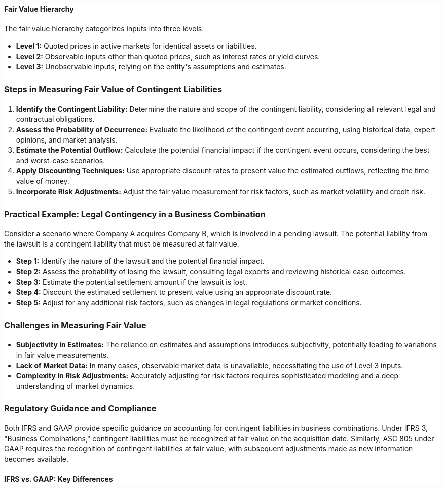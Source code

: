 #### Fair Value Hierarchy

The fair value hierarchy categorizes inputs into three levels:

- **Level 1:** Quoted prices in active markets for identical assets or liabilities.
- **Level 2:** Observable inputs other than quoted prices, such as interest rates or yield curves.
- **Level 3:** Unobservable inputs, relying on the entity's assumptions and estimates.

### Steps in Measuring Fair Value of Contingent Liabilities

1. **Identify the Contingent Liability:** Determine the nature and scope of the contingent liability, considering all relevant legal and contractual obligations.
2. **Assess the Probability of Occurrence:** Evaluate the likelihood of the contingent event occurring, using historical data, expert opinions, and market analysis.
3. **Estimate the Potential Outflow:** Calculate the potential financial impact if the contingent event occurs, considering the best and worst-case scenarios.
4. **Apply Discounting Techniques:** Use appropriate discount rates to present value the estimated outflows, reflecting the time value of money.
5. **Incorporate Risk Adjustments:** Adjust the fair value measurement for risk factors, such as market volatility and credit risk.

### Practical Example: Legal Contingency in a Business Combination

Consider a scenario where Company A acquires Company B, which is involved in a pending lawsuit. The potential liability from the lawsuit is a contingent liability that must be measured at fair value.

- **Step 1:** Identify the nature of the lawsuit and the potential financial impact.
- **Step 2:** Assess the probability of losing the lawsuit, consulting legal experts and reviewing historical case outcomes.
- **Step 3:** Estimate the potential settlement amount if the lawsuit is lost.
- **Step 4:** Discount the estimated settlement to present value using an appropriate discount rate.
- **Step 5:** Adjust for any additional risk factors, such as changes in legal regulations or market conditions.

### Challenges in Measuring Fair Value

- **Subjectivity in Estimates:** The reliance on estimates and assumptions introduces subjectivity, potentially leading to variations in fair value measurements.
- **Lack of Market Data:** In many cases, observable market data is unavailable, necessitating the use of Level 3 inputs.
- **Complexity in Risk Adjustments:** Accurately adjusting for risk factors requires sophisticated modeling and a deep understanding of market dynamics.

### Regulatory Guidance and Compliance

Both IFRS and GAAP provide specific guidance on accounting for contingent liabilities in business combinations. Under IFRS 3, "Business Combinations," contingent liabilities must be recognized at fair value on the acquisition date. Similarly, ASC 805 under GAAP requires the recognition of contingent liabilities at fair value, with subsequent adjustments made as new information becomes available.

#### IFRS vs. GAAP: Key Differences
